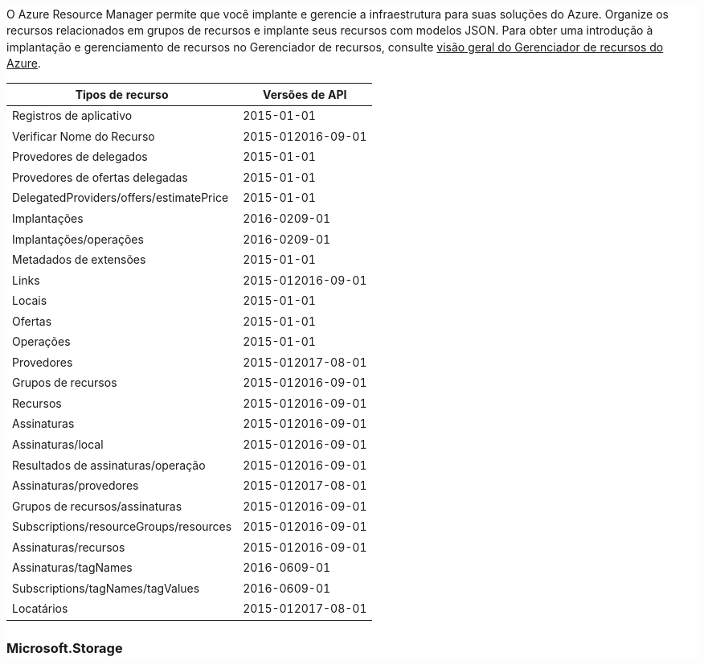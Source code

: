 O Azure Resource Manager permite que você implante e gerencie a infraestrutura para suas soluções do Azure. Organize os recursos relacionados em grupos de recursos e implante seus recursos com modelos JSON. Para obter uma introdução à implantação e gerenciamento de recursos no Gerenciador de recursos, consulte [visão geral do Gerenciador de recursos do Azure](https://docs.microsoft.com/azure/azure-resource-manager/resource-group-overview).

| Tipos de recurso | Versões de API |
|-----------------------------------------|-------------------|
| Registros de aplicativo | 2015-01-01 |
| Verificar Nome do Recurso | 2015-012016-09-01 |
| Provedores de delegados | 2015-01-01 |
| Provedores de ofertas delegadas | 2015-01-01 |
| DelegatedProviders/offers/estimatePrice | 2015-01-01 |
| Implantações | 2016-0209-01 |
| Implantações/operações | 2016-0209-01 |
| Metadados de extensões | 2015-01-01 |
| Links | 2015-012016-09-01 |
| Locais | 2015-01-01 |
| Ofertas | 2015-01-01 |
| Operações | 2015-01-01 |
| Provedores | 2015-012017-08-01 |
| Grupos de recursos | 2015-012016-09-01 |
| Recursos | 2015-012016-09-01 |
| Assinaturas | 2015-012016-09-01 |
| Assinaturas/local | 2015-012016-09-01 |
| Resultados de assinaturas/operação | 2015-012016-09-01 |
| Assinaturas/provedores | 2015-012017-08-01 |
| Grupos de recursos/assinaturas | 2015-012016-09-01 |
| Subscriptions/resourceGroups/resources | 2015-012016-09-01 |
| Assinaturas/recursos | 2015-012016-09-01 |
| Assinaturas/tagNames | 2016-0609-01 |
| Subscriptions/tagNames/tagValues | 2016-0609-01 |
| Locatários | 2015-012017-08-01 |

### <a name="microsoftstorage"></a>Microsoft.Storage 

